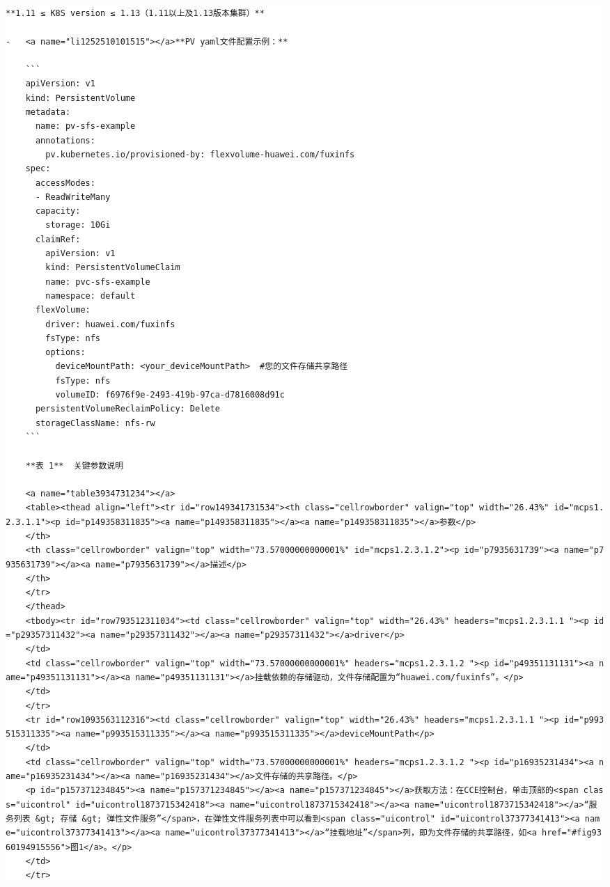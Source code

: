 
    **1.11 ≤ K8S version ≤ 1.13（1.11以上及1.13版本集群）**

    -   <a name="li1252510101515"></a>**PV yaml文件配置示例：**

        ```
        apiVersion: v1 
        kind: PersistentVolume 
        metadata: 
          name: pv-sfs-example 
          annotations:
            pv.kubernetes.io/provisioned-by: flexvolume-huawei.com/fuxinfs
        spec: 
          accessModes: 
          - ReadWriteMany 
          capacity: 
            storage: 10Gi 
          claimRef:
            apiVersion: v1
            kind: PersistentVolumeClaim
            name: pvc-sfs-example
            namespace: default
          flexVolume: 
            driver: huawei.com/fuxinfs 
            fsType: nfs 
            options: 
              deviceMountPath: <your_deviceMountPath>  #您的文件存储共享路径
              fsType: nfs 
              volumeID: f6976f9e-2493-419b-97ca-d7816008d91c 
          persistentVolumeReclaimPolicy: Delete 
          storageClassName: nfs-rw
        ```

        **表 1**  关键参数说明

        <a name="table3934731234"></a>
        <table><thead align="left"><tr id="row149341731534"><th class="cellrowborder" valign="top" width="26.43%" id="mcps1.2.3.1.1"><p id="p149358311835"><a name="p149358311835"></a><a name="p149358311835"></a>参数</p>
        </th>
        <th class="cellrowborder" valign="top" width="73.57000000000001%" id="mcps1.2.3.1.2"><p id="p7935631739"><a name="p7935631739"></a><a name="p7935631739"></a>描述</p>
        </th>
        </tr>
        </thead>
        <tbody><tr id="row793512311034"><td class="cellrowborder" valign="top" width="26.43%" headers="mcps1.2.3.1.1 "><p id="p29357311432"><a name="p29357311432"></a><a name="p29357311432"></a>driver</p>
        </td>
        <td class="cellrowborder" valign="top" width="73.57000000000001%" headers="mcps1.2.3.1.2 "><p id="p49351131131"><a name="p49351131131"></a><a name="p49351131131"></a>挂载依赖的存储驱动，文件存储配置为“huawei.com/fuxinfs”。</p>
        </td>
        </tr>
        <tr id="row1093563112316"><td class="cellrowborder" valign="top" width="26.43%" headers="mcps1.2.3.1.1 "><p id="p993515311335"><a name="p993515311335"></a><a name="p993515311335"></a>deviceMountPath</p>
        </td>
        <td class="cellrowborder" valign="top" width="73.57000000000001%" headers="mcps1.2.3.1.2 "><p id="p16935231434"><a name="p16935231434"></a><a name="p16935231434"></a>文件存储的共享路径。</p>
        <p id="p157371234845"><a name="p157371234845"></a><a name="p157371234845"></a>获取方法：在CCE控制台，单击顶部的<span class="uicontrol" id="uicontrol1873715342418"><a name="uicontrol1873715342418"></a><a name="uicontrol1873715342418"></a>“服务列表 &gt; 存储 &gt; 弹性文件服务”</span>，在弹性文件服务列表中可以看到<span class="uicontrol" id="uicontrol37377341413"><a name="uicontrol37377341413"></a><a name="uicontrol37377341413"></a>“挂载地址”</span>列，即为文件存储的共享路径，如<a href="#fig9360194915556">图1</a>。</p>
        </td>
        </tr>